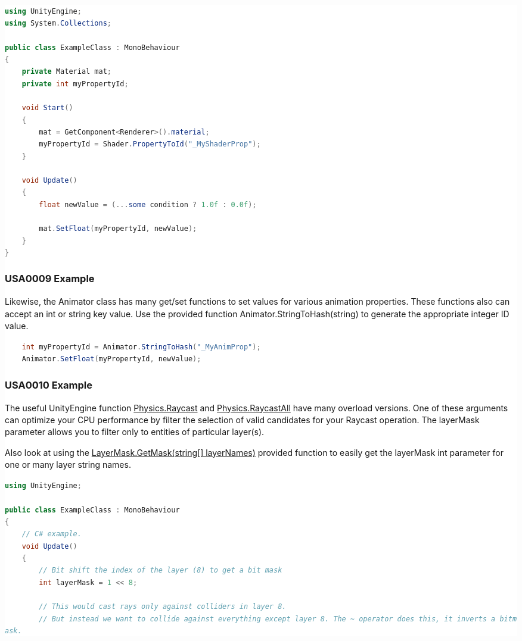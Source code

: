 ~~~~~~~~~~~~~~~~~~~~~~~~~~~~~~~~~~~~~~~~~~~~~~~~~~~~~~~~~~~~~~~~~~~~~~~~~ csharp
using UnityEngine;
using System.Collections;

public class ExampleClass : MonoBehaviour 
{   
    private Material mat;
    private int myPropertyId;

    void Start() 
    {
        mat = GetComponent<Renderer>().material;
        myPropertyId = Shader.PropertyToId("_MyShaderProp");
    }

    void Update() 
    {
        float newValue = (...some condition ? 1.0f : 0.0f);

        mat.SetFloat(myPropertyId, newValue);
    }
}
~~~~~~~~~~~~~~~~~~~~~~~~~~~~~~~~~~~~~~~~~~~~~~~~~~~~~~~~~~~~~~~~~~~~~~~~~~~~~~~~

### USA0009 Example

Likewise, the Animator class has many get/set functions to set values for
various animation properties. These functions also can accept an int or string
key value. Use the provided function Animator.StringToHash(string) to generate
the appropriate integer ID value.

~~~~~~~~~~~~~~~~~~~~~~~~~~~~~~~~~~~~~~~~~~~~~~~~~~~~~~~~~~~~~~~~~~~~~~~~~ csharp
    int myPropertyId = Animator.StringToHash("_MyAnimProp");        
    Animator.SetFloat(myPropertyId, newValue);
~~~~~~~~~~~~~~~~~~~~~~~~~~~~~~~~~~~~~~~~~~~~~~~~~~~~~~~~~~~~~~~~~~~~~~~~~~~~~~~~

### USA0010 Example

The useful UnityEngine function
[Physics.Raycast](https://docs.unity3d.com/ScriptReference/Physics.Raycast.html)
and
[Physics.RaycastAll](https://docs.unity3d.com/ScriptReference/Physics.RaycastAll.html)
have many overload versions. One of these arguments can optimize your CPU
performance by filter the selection of valid candidates for your Raycast
operation. The layerMask parameter allows you to filter only to entities of
particular layer(s).

Also look at using the [LayerMask.GetMask(string[]
layerNames)](https://docs.unity3d.com/ScriptReference/LayerMask.GetMask.html)
provided function to easily get the layerMask int parameter for one or many
layer string names.

~~~~~~~~~~~~~~~~~~~~~~~~~~~~~~~~~~~~~~~~~~~~~~~~~~~~~~~~~~~~~~~~~~~~~~~~~ csharp
using UnityEngine;

public class ExampleClass : MonoBehaviour
{
    // C# example.
    void Update()
    {
        // Bit shift the index of the layer (8) to get a bit mask
        int layerMask = 1 << 8;

        // This would cast rays only against colliders in layer 8.
        // But instead we want to collide against everything except layer 8. The ~ operator does this, it inverts a bitmask.
~~~~~~~~~~~~~~~~~~~~~~~~~~~~~~~~~~~~~~~~~~~~~~~~~~~~~~~~~~~~~~~~~~~~~~~~~